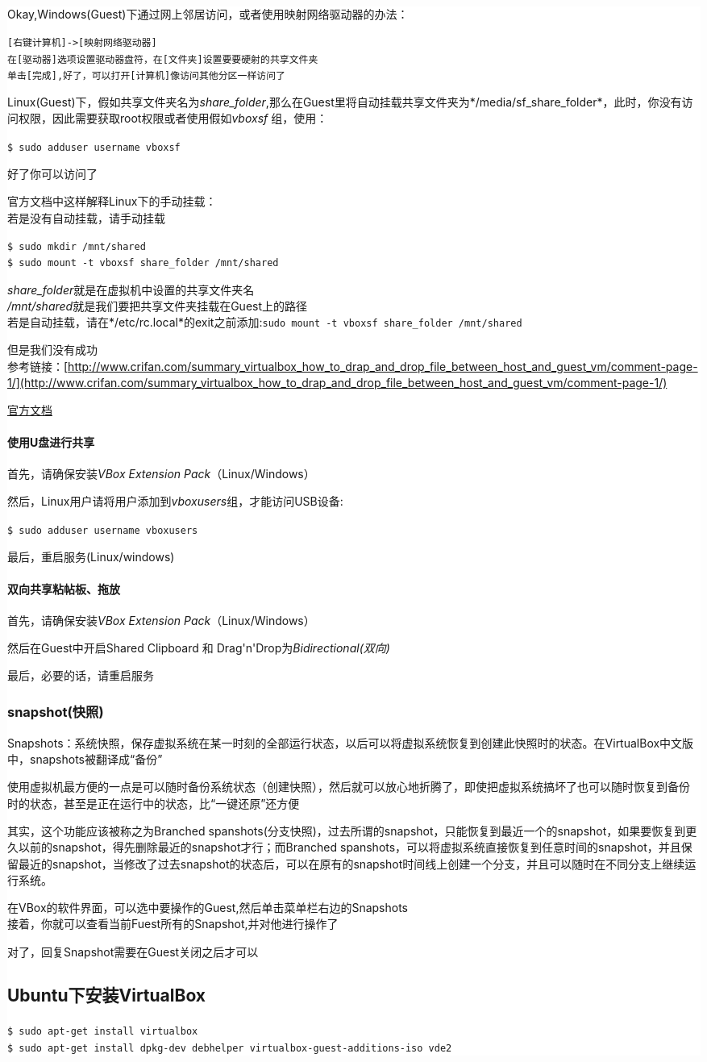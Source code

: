 Okay,Windows(Guest)下通过网上邻居访问，或者使用映射网络驱动器的办法：  

	[右键计算机]->[映射网络驱动器]  
	在[驱动器]选项设置驱动器盘符，在[文件夹]设置要要硬射的共享文件夹  
	单击[完成],好了，可以打开[计算机]像访问其他分区一样访问了  

Linux(Guest)下，假如共享文件夹名为*share_folder*,那么在Guest里将自动挂载共享文件夹为*/media/sf_share_folder*，此时，你没有访问权限，因此需要获取root权限或者使用假如*vboxsf* 组，使用：  

	$ sudo adduser username vboxsf  
好了你可以访问了  

官方文档中这样解释Linux下的手动挂载：  
若是没有自动挂载，请手动挂载  

	$ sudo mkdir /mnt/shared
	$ sudo mount -t vboxsf share_folder /mnt/shared  
*share_folder*就是在虚拟机中设置的共享文件夹名  
*/mnt/shared*就是我们要把共享文件夹挂载在Guest上的路径  
若是自动挂载，请在*/etc/rc.local*的exit之前添加:`sudo mount -t vboxsf share_folder /mnt/shared `  

但是我们没有成功  
参考链接：[http://www.crifan.com/summary_virtualbox_how_to_drap_and_drop_file_between_host_and_guest_vm/comment-page-1/](http://www.crifan.com/summary_virtualbox_how_to_drap_and_drop_file_between_host_and_guest_vm/comment-page-1/)  

[官方文档](http://dlc.sun.com.edgesuite.net/virtualbox/4.3.14/UserManual.pdf)  

#### 使用U盘进行共享  
首先，请确保安装*VBox Extension Pack*（Linux/Windows）  

然后，Linux用户请将用户添加到*vboxusers*组，才能访问USB设备:  

	$ sudo adduser username vboxusers  

最后，重启服务(Linux/windows)    

#### 双向共享粘帖板、拖放 
首先，请确保安装*VBox Extension Pack*（Linux/Windows）  

然后在Guest中开启Shared Clipboard 和 Drag'n'Drop为*Bidirectional(双向)*

最后，必要的话，请重启服务  

### snapshot(快照)
Snapshots：系统快照，保存虚拟系统在某一时刻的全部运行状态，以后可以将虚拟系统恢复到创建此快照时的状态。在VirtualBox中文版中，snapshots被翻译成“备份”  

使用虚拟机最方便的一点是可以随时备份系统状态（创建快照），然后就可以放心地折腾了，即使把虚拟系统搞坏了也可以随时恢复到备份时的状态，甚至是正在运行中的状态，比“一键还原”还方便

其实，这个功能应该被称之为Branched spanshots(分支快照)，过去所谓的snapshot，只能恢复到最近一个的snapshot，如果要恢复到更久以前的snapshot，得先删除最近的snapshot才行；而Branched spanshots，可以将虚拟系统直接恢复到任意时间的snapshot，并且保留最近的snapshot，当修改了过去snapshot的状态后，可以在原有的snapshot时间线上创建一个分支，并且可以随时在不同分支上继续运行系统。

在VBox的软件界面，可以选中要操作的Guest,然后单击菜单栏右边的Snapshots  
接着，你就可以查看当前Fuest所有的Snapshot,并对他进行操作了  

对了，回复Snapshot需要在Guest关闭之后才可以  



## Ubuntu下安装VirtualBox

	$ sudo apt-get install virtualbox
	$ sudo apt-get install dpkg-dev debhelper virtualbox-guest-additions-iso vde2

